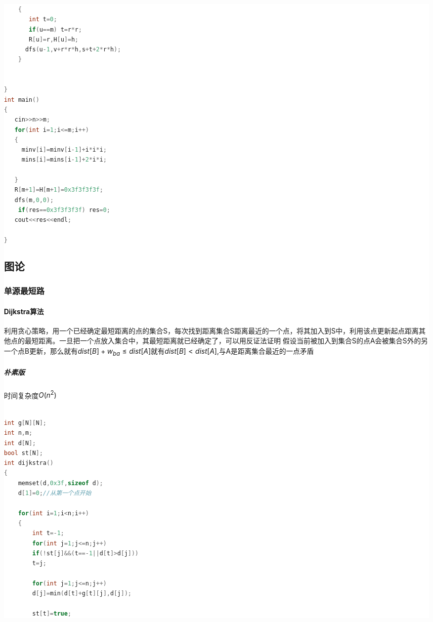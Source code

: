 ```c++
    {
       int t=0;
       if(u==m) t=r*r;
       R[u]=r,H[u]=h;
      dfs(u-1,v+r*r*h,s+t+2*r*h);
    }
      
  
}
int main()
{
   cin>>n>>m;
   for(int i=1;i<=m;i++)
   {
     minv[i]=minv[i-1]+i*i*i;
     mins[i]=mins[i-1]+2*i*i;

   }
   R[m+1]=H[m+1]=0x3f3f3f3f;
   dfs(m,0,0);
    if(res==0x3f3f3f3f) res=0;
   cout<<res<<endl;
  
}
```

## 图论

### 单源最短路

#### Dijkstra算法

  利用贪心策略，用一个已经确定最短距离的点的集合S，每次找到距离集合S距离最近的一个点，将其加入到S中，利用该点更新起点距离其他点的最短距离。一旦把一个点放入集合中，其最短距离就已经确定了，可以用反证法证明
  假设当前被加入到集合S的点A会被集合S外的另一个点B更新，那么就有$dist[B]+w_{ba}\le dist[A]$就有$dist[B]<dist[A]$,与A是距离集合最近的一点矛盾

##### 朴素版

时间复杂度$O(n^2)$

```c++

int g[N][N];
int n,m;
int d[N];
bool st[N];
int dijkstra()
{
    memset(d,0x3f,sizeof d);
    d[1]=0;//从第一个点开始

    for(int i=1;i<n;i++)
    {
        int t=-1;
        for(int j=1;j<=n;j++)
        if(!st[j]&&(t==-1||d[t]>d[j]))
        t=j;

        for(int j=1;j<=n;j++)
        d[j]=min(d[t]+g[t][j],d[j]);

        st[t]=true;


```